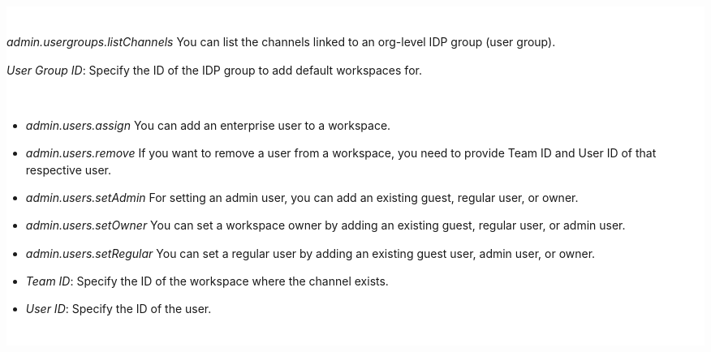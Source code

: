 </td>
</tr>
<tr>
<td valign="top">

 



</td>
<td valign="top">

*admin.usergroups.listChannels* You can list the channels linked to an org-level IDP group \(user group\).



</td>
<td valign="top">

*User Group ID*: Specify the ID of the IDP group to add default workspaces for.



</td>
</tr>
<tr>
<td valign="top">

 



</td>
<td valign="top">

-   *admin.users.assign* You can add an enterprise user to a workspace.

-   *admin.users.remove* If you want to remove a user from a workspace, you need to provide Team ID and User ID of that respective user.
-   *admin.users.setAdmin* For setting an admin user, you can add an existing guest, regular user, or owner.
-   *admin.users.setOwner* You can set a workspace owner by adding an existing guest, regular user, or admin user.
-   *admin.users.setRegular* You can set a regular user by adding an existing guest user, admin user, or owner.



</td>
<td valign="top">

-   *Team ID*: Specify the ID of the workspace where the channel exists.

-   *User ID*: Specify the ID of the user.



</td>
</tr>
<tr>
<td valign="top">

 
